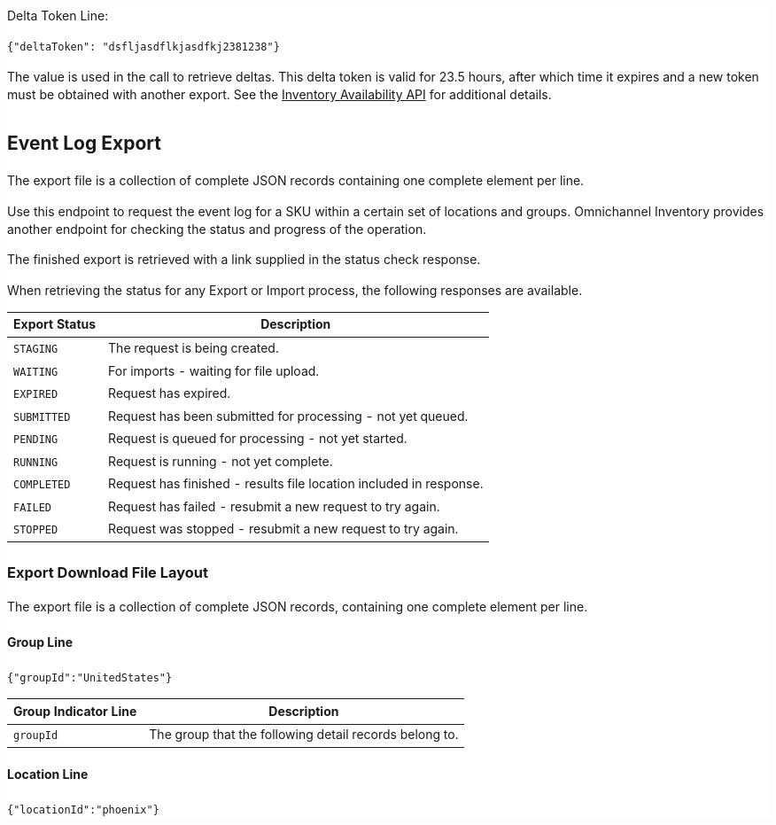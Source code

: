 Delta Token Line:

`{"deltaToken": "dsfljasdflkjasdfkj2381238"}`

The value is used in the call to retrieve deltas. This delta token is valid for 23.5 hours, after which time it expires and a new token must be obtained with another export. See the [Inventory Availability API](https://developer.salesforce.com/docs/commerce/commerce-api/references?meta=inventory-availability:Summary) for additional details.

## Event Log Export

The export file is a collection of complete JSON records containing one complete element per line.

Use this endpoint to request the event log for a SKU within a certain set of locations and groups. Omnichannel Inventory provides another endpoint for checking the status and progress of the operation.

The finished export is retrieved with a link supplied in the status check response.

When retrieving the status for any Export or Import process, the following responses are available.

| Export Status | Description                                                        |
| ------------- | ------------------------------------------------------------------ |
| `STAGING`     | The request is being created.                                      |
| `WAITING`     | For imports - waiting for file upload.                             |
| `EXPIRED`     | Request has expired.                                               |
| `SUBMITTED`   | Request has been submitted for processing - not yet queued.        |
| `PENDING`     | Request is queued for processing - not yet started.                |
| `RUNNING`     | Request is running - not yet complete.                             |
| `COMPLETED`   | Request has finished - results file location included in response. |
| `FAILED`      | Request has failed - resubmit a new request to try again.          |
| `STOPPED`     | Request was stopped - resubmit a new request to try again.         |

### Export Download File Layout

The export file is a collection of complete JSON records, containing one complete element per line.

#### Group Line

`{"groupId":"UnitedStates"}`

| Group Indicator Line | Description                                            |
| -------------------- | ------------------------------------------------------ |
| `groupId`            | The group that the following detail records belong to. |

#### Location Line

`{"locationId":"phoenix"}`
